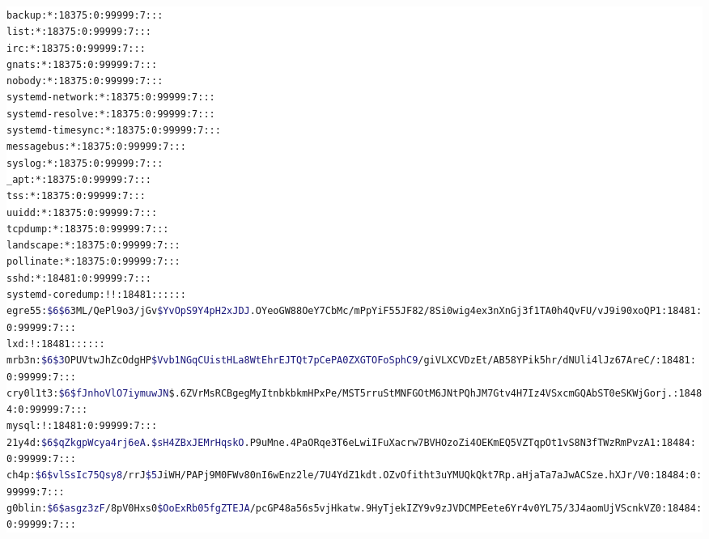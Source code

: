 ```bash
backup:*:18375:0:99999:7:::
list:*:18375:0:99999:7:::
irc:*:18375:0:99999:7:::
gnats:*:18375:0:99999:7:::
nobody:*:18375:0:99999:7:::
systemd-network:*:18375:0:99999:7:::
systemd-resolve:*:18375:0:99999:7:::
systemd-timesync:*:18375:0:99999:7:::
messagebus:*:18375:0:99999:7:::
syslog:*:18375:0:99999:7:::
_apt:*:18375:0:99999:7:::
tss:*:18375:0:99999:7:::
uuidd:*:18375:0:99999:7:::
tcpdump:*:18375:0:99999:7:::
landscape:*:18375:0:99999:7:::
pollinate:*:18375:0:99999:7:::
sshd:*:18481:0:99999:7:::
systemd-coredump:!!:18481::::::
egre55:$6$63ML/QePl9o3/jGv$YvOpS9Y4pH2xJDJ.OYeoGW88OeY7CbMc/mPpYiF55JF82/8Si0wig4ex3nXnGj3f1TA0h4QvFU/vJ9i90xoQP1:18481:0:99999:7:::
lxd:!:18481::::::
mrb3n:$6$3OPUVtwJhZcOdgHP$Vvb1NGqCUistHLa8WtEhrEJTQt7pCePA0ZXGTOFoSphC9/giVLXCVDzEt/AB58YPik5hr/dNUli4lJz67AreC/:18481:0:99999:7:::
cry0l1t3:$6$fJnhoVlO7iymuwJN$.6ZVrMsRCBgegMyItnbkbkmHPxPe/MST5rruStMNFGOtM6JNtPQhJM7Gtv4H7Iz4VSxcmGQAbST0eSKWjGorj.:18484:0:99999:7:::
mysql:!:18481:0:99999:7:::
21y4d:$6$qZkgpWcya4rj6eA.$sH4ZBxJEMrHqskO.P9uMne.4PaORqe3T6eLwiIFuXacrw7BVHOzoZi4OEKmEQ5VZTqpOt1vS8N3fTWzRmPvzA1:18484:0:99999:7:::
ch4p:$6$vlSsIc75Qsy8/rrJ$5JiWH/PAPj9M0FWv80nI6wEnz2le/7U4YdZ1kdt.OZvOfitht3uYMUQkQkt7Rp.aHjaTa7aJwACSze.hXJr/V0:18484:0:99999:7:::
g0blin:$6$asgz3zF/8pV0Hxs0$OoExRb05fgZTEJA/pcGP48a56s5vjHkatw.9HyTjekIZY9v9zJVDCMPEete6Yr4v0YL75/3J4aomUjVScnkVZ0:18484:0:99999:7:::
```